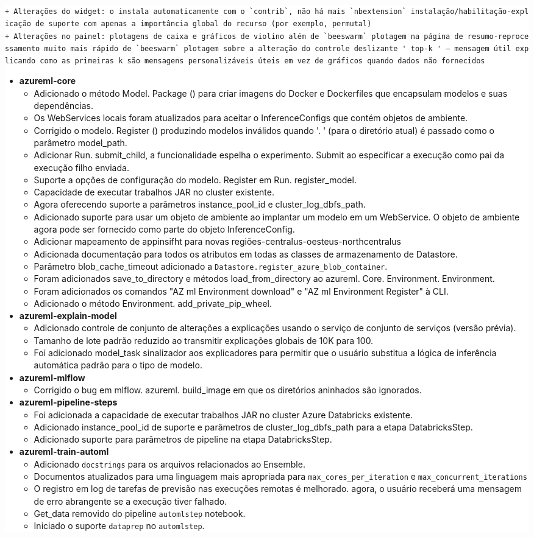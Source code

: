     + Alterações do widget: o instala automaticamente com o `contrib`, não há mais `nbextension` instalação/habilitação-explicação de suporte com apenas a importância global do recurso (por exemplo, permutal)
    + Alterações no painel: plotagens de caixa e gráficos de violino além de `beeswarm` plotagem na página de resumo-reprocessamento muito mais rápido de `beeswarm` plotagem sobre a alteração do controle deslizante ' top-k ' – mensagem útil explicando como as primeiras k são mensagens personalizáveis úteis em vez de gráficos quando dados não fornecidos
  + **azureml-core**
    + Adicionado o método Model. Package () para criar imagens do Docker e Dockerfiles que encapsulam modelos e suas dependências.
    + Os WebServices locais foram atualizados para aceitar o InferenceConfigs que contém objetos de ambiente.
    + Corrigido o modelo. Register () produzindo modelos inválidos quando '. ' (para o diretório atual) é passado como o parâmetro model_path.
    + Adicionar Run. submit_child, a funcionalidade espelha o experimento. Submit ao especificar a execução como pai da execução filho enviada.
    + Suporte a opções de configuração do modelo. Register em Run. register_model.
    + Capacidade de executar trabalhos JAR no cluster existente.
    + Agora oferecendo suporte a parâmetros instance_pool_id e cluster_log_dbfs_path.
    + Adicionado suporte para usar um objeto de ambiente ao implantar um modelo em um WebService. O objeto de ambiente agora pode ser fornecido como parte do objeto InferenceConfig.
    + Adicionar mapeamento de appinsifht para novas regiões-centralus-oesteus-northcentralus
    + Adicionada documentação para todos os atributos em todas as classes de armazenamento de Datastore.
    + Parâmetro blob_cache_timeout adicionado a `Datastore.register_azure_blob_container`.
    + Foram adicionados save_to_directory e métodos load_from_directory ao azureml. Core. Environment. Environment.
    + Foram adicionados os comandos "AZ ml Environment download" e "AZ ml Environment Register" à CLI.
    + Adicionado o método Environment. add_private_pip_wheel.
  + **azureml-explain-model**
    + Adicionado controle de conjunto de alterações a explicações usando o serviço de conjunto de serviços (versão prévia).
    + Tamanho de lote padrão reduzido ao transmitir explicações globais de 10K para 100.
    + Foi adicionado model_task sinalizador aos explicadores para permitir que o usuário substitua a lógica de inferência automática padrão para o tipo de modelo.
  + **azureml-mlflow**
    + Corrigido o bug em mlflow. azureml. build_image em que os diretórios aninhados são ignorados.
  + **azureml-pipeline-steps**
    + Foi adicionada a capacidade de executar trabalhos JAR no cluster Azure Databricks existente.
    + Adicionado instance_pool_id de suporte e parâmetros de cluster_log_dbfs_path para a etapa DatabricksStep.
    + Adicionado suporte para parâmetros de pipeline na etapa DatabricksStep.
  + **azureml-train-automl**
    + Adicionado `docstrings` para os arquivos relacionados ao Ensemble.
    + Documentos atualizados para uma linguagem mais apropriada para `max_cores_per_iteration` e `max_concurrent_iterations`
    + O registro em log de tarefas de previsão nas execuções remotas é melhorado. agora, o usuário receberá uma mensagem de erro abrangente se a execução tiver falhado.
    + Get_data removido do pipeline `automlstep` notebook.
    + Iniciado o suporte `dataprep` no `automlstep`.
